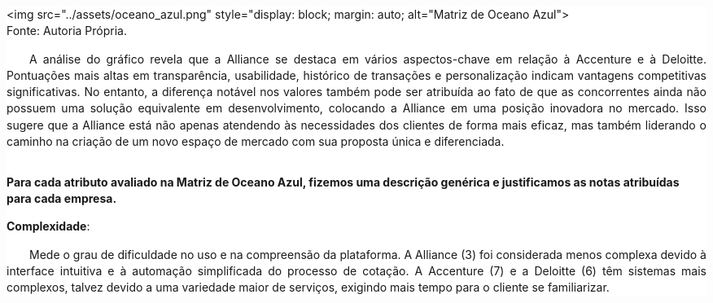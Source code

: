   <img src="../assets/oceano_azul.png" style="display: block; margin: auto; alt="Matriz de Oceano Azul"> <br>
  Fonte: Autoria Própria. <br>
</p>

<p align="justify">
&emsp;&emsp;A análise do gráfico revela que a Alliance se destaca em vários aspectos-chave em relação à Accenture e à Deloitte. Pontuações mais altas em transparência, usabilidade, histórico de transações e personalização indicam vantagens competitivas significativas. No entanto, a diferença notável nos valores também pode ser atribuída ao fato de que as concorrentes ainda não possuem uma solução equivalente em desenvolvimento, colocando a Alliance em uma posição inovadora no mercado. Isso sugere que a Alliance está não apenas atendendo às necessidades dos clientes de forma mais eficaz, mas também liderando o caminho na criação de um novo espaço de mercado com sua proposta única e diferenciada.</p>

##

**Para cada atributo avaliado na Matriz de Oceano Azul, fizemos uma descrição genérica e justificamos as notas atribuídas para cada empresa.**

**Complexidade**: 
<p align="justify">
&emsp;&emsp;Mede o grau de dificuldade no uso e na compreensão da plataforma. A Alliance (3) foi considerada menos complexa devido à interface intuitiva e à automação simplificada do processo de cotação. A Accenture (7) e a Deloitte (6) têm sistemas mais complexos, talvez devido a uma variedade maior de serviços, exigindo mais tempo para o cliente se familiarizar.
